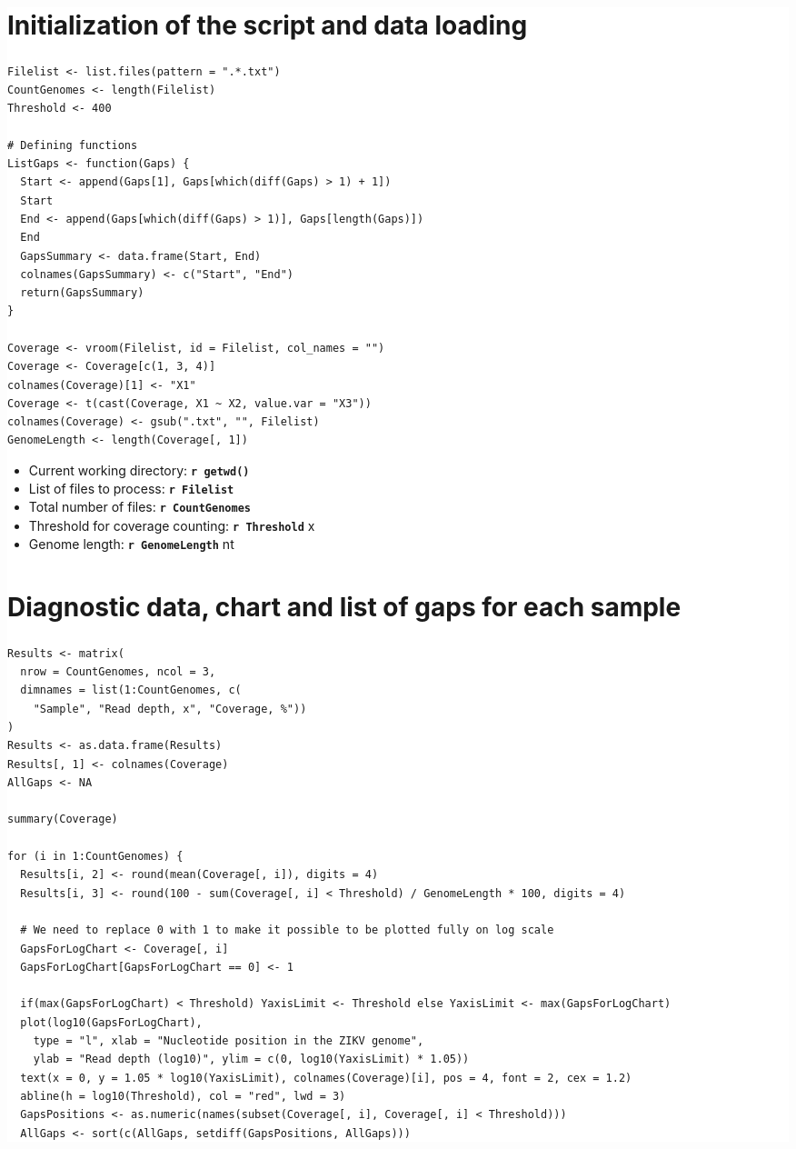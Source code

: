 # Initialization of the script and data loading
```{r init, message=FALSE}
Filelist <- list.files(pattern = ".*.txt")
CountGenomes <- length(Filelist)
Threshold <- 400

# Defining functions
ListGaps <- function(Gaps) {
  Start <- append(Gaps[1], Gaps[which(diff(Gaps) > 1) + 1])
  Start
  End <- append(Gaps[which(diff(Gaps) > 1)], Gaps[length(Gaps)])
  End
  GapsSummary <- data.frame(Start, End)
  colnames(GapsSummary) <- c("Start", "End")
  return(GapsSummary)
}

Coverage <- vroom(Filelist, id = Filelist, col_names = "")
Coverage <- Coverage[c(1, 3, 4)]
colnames(Coverage)[1] <- "X1"
Coverage <- t(cast(Coverage, X1 ~ X2, value.var = "X3"))
colnames(Coverage) <- gsub(".txt", "", Filelist)
GenomeLength <- length(Coverage[, 1])

```

* Current working directory: **`r getwd()`**
* List of files to process: **`r Filelist`**
* Total number of files: **`r CountGenomes`**
* Threshold for coverage counting: **`r Threshold`** x
* Genome length: **`r GenomeLength`** nt

# Diagnostic data, chart and list of gaps for each sample
```{r main}
Results <- matrix(
  nrow = CountGenomes, ncol = 3,
  dimnames = list(1:CountGenomes, c(
    "Sample", "Read depth, x", "Coverage, %"))
)
Results <- as.data.frame(Results)
Results[, 1] <- colnames(Coverage)
AllGaps <- NA

summary(Coverage)

for (i in 1:CountGenomes) {
  Results[i, 2] <- round(mean(Coverage[, i]), digits = 4)
  Results[i, 3] <- round(100 - sum(Coverage[, i] < Threshold) / GenomeLength * 100, digits = 4)

  # We need to replace 0 with 1 to make it possible to be plotted fully on log scale
  GapsForLogChart <- Coverage[, i]
  GapsForLogChart[GapsForLogChart == 0] <- 1

  if(max(GapsForLogChart) < Threshold) YaxisLimit <- Threshold else YaxisLimit <- max(GapsForLogChart)
  plot(log10(GapsForLogChart),
    type = "l", xlab = "Nucleotide position in the ZIKV genome",
    ylab = "Read depth (log10)", ylim = c(0, log10(YaxisLimit) * 1.05))
  text(x = 0, y = 1.05 * log10(YaxisLimit), colnames(Coverage)[i], pos = 4, font = 2, cex = 1.2)
  abline(h = log10(Threshold), col = "red", lwd = 3)
  GapsPositions <- as.numeric(names(subset(Coverage[, i], Coverage[, i] < Threshold)))
  AllGaps <- sort(c(AllGaps, setdiff(GapsPositions, AllGaps)))
```